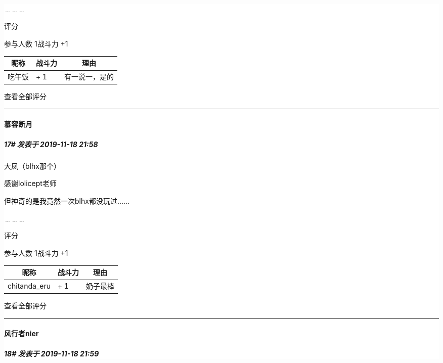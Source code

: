 

﹍﹍﹍

评分





 参与人数 1战斗力 +1

|昵称|战斗力|理由|
|----|---|---|
| 吃午饭| + 1|有一说一，是的|



查看全部评分






-----

####  慕容断月  
##### 17#       发表于 2019-11-18 21:58




大凤（blhx那个）


感谢lolicept老师

但神奇的是我竟然一次blhx都没玩过……



﹍﹍﹍

评分





 参与人数 1战斗力 +1

|昵称|战斗力|理由|
|----|---|---|
| chitanda_eru| + 1|奶子最棒|



查看全部评分






-----

####  风行者nier  
##### 18#       发表于 2019-11-18 21:59
